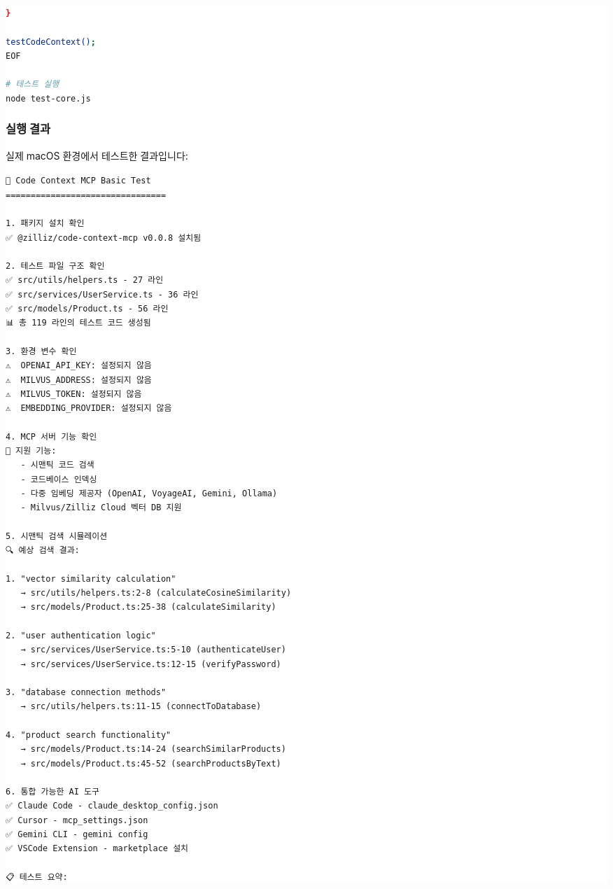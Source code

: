 ```bash
}

testCodeContext();
EOF

# 테스트 실행
node test-core.js
```

### 실행 결과

실제 macOS 환경에서 테스트한 결과입니다:

```
🚀 Code Context MCP Basic Test
================================

1. 패키지 설치 확인
✅ @zilliz/code-context-mcp v0.0.8 설치됨

2. 테스트 파일 구조 확인
✅ src/utils/helpers.ts - 27 라인
✅ src/services/UserService.ts - 36 라인
✅ src/models/Product.ts - 56 라인
📊 총 119 라인의 테스트 코드 생성됨

3. 환경 변수 확인
⚠️  OPENAI_API_KEY: 설정되지 않음
⚠️  MILVUS_ADDRESS: 설정되지 않음
⚠️  MILVUS_TOKEN: 설정되지 않음
⚠️  EMBEDDING_PROVIDER: 설정되지 않음

4. MCP 서버 기능 확인
📝 지원 기능:
   - 시맨틱 코드 검색
   - 코드베이스 인덱싱
   - 다중 임베딩 제공자 (OpenAI, VoyageAI, Gemini, Ollama)
   - Milvus/Zilliz Cloud 벡터 DB 지원

5. 시맨틱 검색 시뮬레이션
🔍 예상 검색 결과:

1. "vector similarity calculation"
   → src/utils/helpers.ts:2-8 (calculateCosineSimilarity)
   → src/models/Product.ts:25-38 (calculateSimilarity)

2. "user authentication logic"
   → src/services/UserService.ts:5-10 (authenticateUser)
   → src/services/UserService.ts:12-15 (verifyPassword)

3. "database connection methods"
   → src/utils/helpers.ts:11-15 (connectToDatabase)

4. "product search functionality"
   → src/models/Product.ts:14-24 (searchSimilarProducts)
   → src/models/Product.ts:45-52 (searchProductsByText)

6. 통합 가능한 AI 도구
✅ Claude Code - claude_desktop_config.json
✅ Cursor - mcp_settings.json
✅ Gemini CLI - gemini config
✅ VSCode Extension - marketplace 설치

📋 테스트 요약:
```